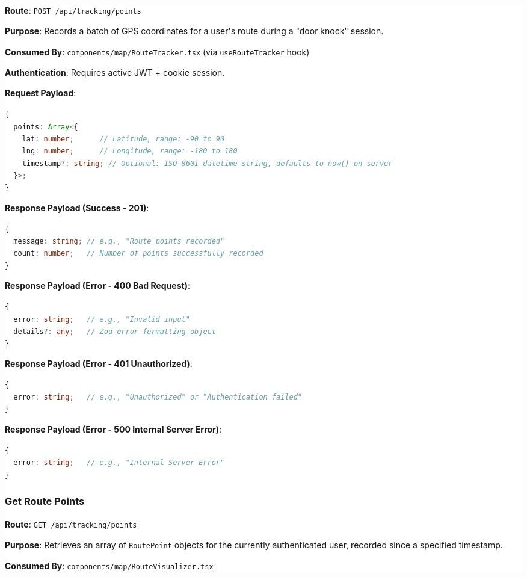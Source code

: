 **Route**: `POST /api/tracking/points`

**Purpose**: Records a batch of GPS coordinates for a user's route during a "door knock" session.

**Consumed By**: `components/map/RouteTracker.tsx` (via `useRouteTracker` hook)

**Authentication**: Requires active JWT + cookie session.

**Request Payload**:
```typescript
{
  points: Array<{
    lat: number;      // Latitude, range: -90 to 90
    lng: number;      // Longitude, range: -180 to 180
    timestamp?: string; // Optional: ISO 8601 datetime string, defaults to now() on server
  }>;
}
```

**Response Payload (Success - 201)**:
```typescript
{
  message: string; // e.g., "Route points recorded"
  count: number;   // Number of points successfully recorded
}
```

**Response Payload (Error - 400 Bad Request)**:
```typescript
{
  error: string;   // e.g., "Invalid input"
  details?: any;   // Zod error formatting object
}
```

**Response Payload (Error - 401 Unauthorized)**:
```typescript
{
  error: string;   // e.g., "Unauthorized" or "Authentication failed"
}
```

**Response Payload (Error - 500 Internal Server Error)**:
```typescript
{
  error: string;   // e.g., "Internal Server Error"
}
```

### Get Route Points

**Route**: `GET /api/tracking/points`

**Purpose**: Retrieves an array of `RoutePoint` objects for the currently authenticated user, recorded since a specified timestamp.

**Consumed By**: `components/map/RouteVisualizer.tsx`
